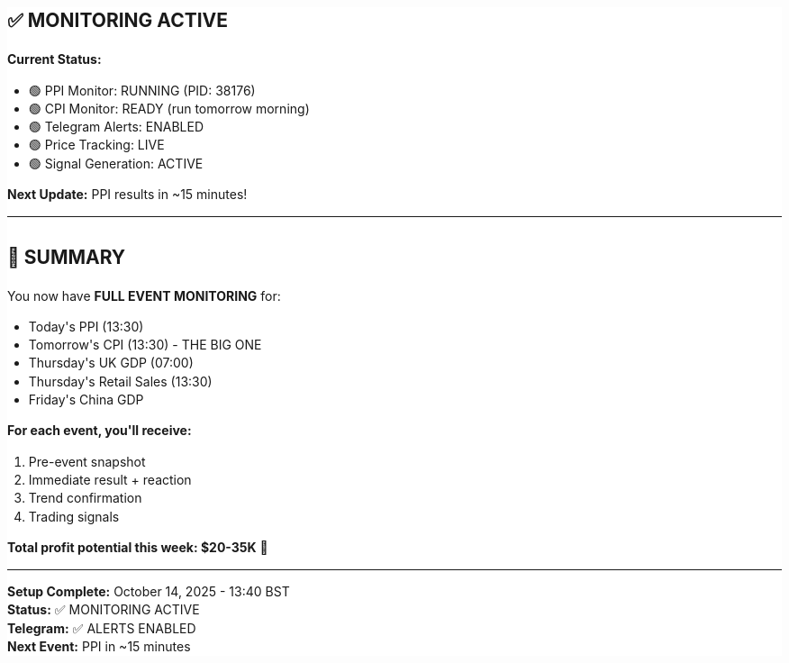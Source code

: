 ## ✅ **MONITORING ACTIVE**

**Current Status:**
- 🟢 PPI Monitor: RUNNING (PID: 38176)
- 🟢 CPI Monitor: READY (run tomorrow morning)
- 🟢 Telegram Alerts: ENABLED
- 🟢 Price Tracking: LIVE
- 🟢 Signal Generation: ACTIVE

**Next Update:** PPI results in ~15 minutes!

---

## 🎯 **SUMMARY**

You now have **FULL EVENT MONITORING** for:
- Today's PPI (13:30)
- Tomorrow's CPI (13:30) - THE BIG ONE
- Thursday's UK GDP (07:00)
- Thursday's Retail Sales (13:30)
- Friday's China GDP

**For each event, you'll receive:**
1. Pre-event snapshot
2. Immediate result + reaction
3. Trend confirmation
4. Trading signals

**Total profit potential this week: $20-35K** 🚀

---

**Setup Complete:** October 14, 2025 - 13:40 BST  
**Status:** ✅ MONITORING ACTIVE  
**Telegram:** ✅ ALERTS ENABLED  
**Next Event:** PPI in ~15 minutes




